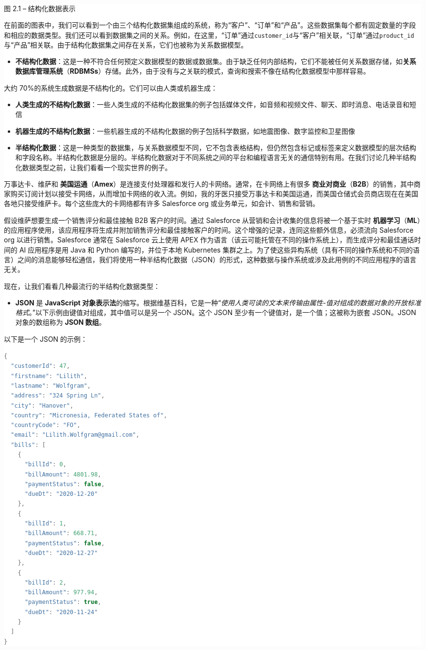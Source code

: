 图 2.1 – 结构化数据表示

在前面的图表中，我们可以看到一个由三个结构化数据集组成的系统，称为“客户”、“订单”和“产品”。这些数据集每个都有固定数量的字段和相应的数据类型。我们还可以看到数据集之间的关系。例如，在这里，“订单”通过`customer_id`与“客户”相关联，“订单”通过`product_id`与“产品”相关联。由于结构化数据集之间存在关系，它们也被称为关系数据模型。

+   **不结构化数据**：这是一种不符合任何预定义数据模型的数据或数据集。由于缺乏任何内部结构，它们不能被任何关系数据存储，如**关系数据库管理系统**（**RDBMSs**）存储。此外，由于没有与之关联的模式，查询和搜索不像在结构化数据模型中那样容易。

大约 70%的系统生成数据是不结构化的。它们可以由人类或机器生成：

+   **人类生成的不结构化数据**：一些人类生成的不结构化数据集的例子包括媒体文件，如音频和视频文件、聊天、即时消息、电话录音和短信

+   **机器生成的不结构化数据**：一些机器生成的不结构化数据的例子包括科学数据，如地震图像、数字监控和卫星图像

+   **半结构化数据**：这是一种类型的数据集，与关系数据模型不同，它不包含表格结构，但仍然包含标记或标签来定义数据模型的层次结构和字段名称。半结构化数据是分层的。半结构化数据对于不同系统之间的平台和编程语言无关的通信特别有用。在我们讨论几种半结构化数据类型之前，让我们看看一个现实世界的例子。

万事达卡、维萨和 **美国运通**（**Amex**）是连接支付处理器和发行人的卡网络。通常，在卡网络上有很多 **商业对商业**（**B2B**）的销售，其中商家购买订阅计划以接受卡网络，从而增加卡网络的收入流。例如，我的牙医只接受万事达卡和美国运通，而美国仓储式会员商店现在在美国各地只接受维萨卡。每个这些庞大的卡网络都有许多 Salesforce org 或业务单元，如会计、销售和营销。

假设维萨想要生成一个销售评分和最佳接触 B2B 客户的时间。通过 Salesforce 从营销和会计收集的信息将被一个基于实时 **机器学习**（**ML**）的应用程序使用，该应用程序将生成并附加销售评分和最佳接触客户的时间。这个增强的记录，连同这些额外信息，必须流向 Salesforce org 以进行销售。Salesforce 通常在 Salesforce 云上使用 APEX 作为语言（该云可能托管在不同的操作系统上），而生成评分和最佳通话时间的 AI 应用程序是用 Java 和 Python 编写的，并位于本地 Kubernetes 集群之上。为了使这些异构系统（具有不同的操作系统和不同的语言）之间的消息能够轻松通信，我们将使用一种半结构化数据（JSON）的形式，这种数据与操作系统或涉及此用例的不同应用程序的语言无关。

现在，让我们看看几种最流行的半结构化数据类型：

+   **JSON** 是 **JavaScript 对象表示法**的缩写。根据维基百科，它是一种“*使用人类可读的文本来传输由属性-值对组成的数据对象的开放标准格式*。”以下示例由键值对组成，其中值可以是另一个 JSON。这个 JSON 至少有一个键值对，是一个值；这被称为嵌套 JSON。JSON 对象的数组称为 **JSON 数组**。

以下是一个 JSON 的示例：

```java
{
  "customerId": 47,
  "firstname": "Lilith",
  "lastname": "Wolfgram",
  "address": "324 Spring Ln",
  "city": "Hanover",
  "country": "Micronesia, Federated States of",
  "countryCode": "FO",
  "email": "Lilith.Wolfgram@gmail.com",
  "bills": [
    {
      "billId": 0,
      "billAmount": 4801.98,
      "paymentStatus": false,
      "dueDt": "2020-12-20"
    },
    {
      "billId": 1,
      "billAmount": 668.71,
      "paymentStatus": false,
      "dueDt": "2020-12-27"
    },
    {
      "billId": 2,
      "billAmount": 977.94,
      "paymentStatus": true,
      "dueDt": "2020-11-24"
    }
  ]
}
```
